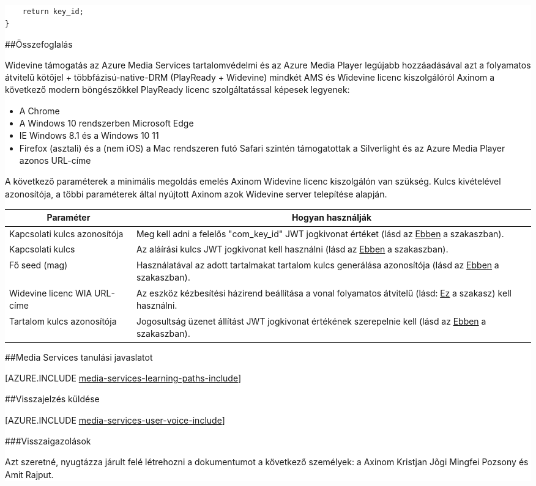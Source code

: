         return key_id;
    }

##<a name="summary"></a>Összefoglalás

Widevine támogatás az Azure Media Services tartalomvédelmi és az Azure Media Player legújabb hozzáadásával azt a folyamatos átvitelű kötőjel + többfázisú-native-DRM (PlayReady + Widevine) mindkét AMS és Widevine licenc kiszolgálóról Axinom a következő modern böngészőkkel PlayReady licenc szolgáltatással képesek legyenek:

- A Chrome
- A Windows 10 rendszerben Microsoft Edge
- IE Windows 8.1 és a Windows 10 11
- Firefox (asztali) és a (nem iOS) a Mac rendszeren futó Safari szintén támogatottak a Silverlight és az Azure Media Player azonos URL-címe

A következő paraméterek a minimális megoldás emelés Axinom Widevine licenc kiszolgálón van szükség. Kulcs kivételével azonosítója, a többi paraméterek által nyújtott Axinom azok Widevine server telepítése alapján.


Paraméter|Hogyan használják
---|---
Kapcsolati kulcs azonosítója|Meg kell adni a felelős "com_key_id" JWT jogkivonat értéket (lásd az [Ebben](media-services-axinom-integration.md#jwt-token-generation) a szakaszban).
Kapcsolati kulcs|Az aláírási kulcs JWT jogkivonat kell használni (lásd az [Ebben](media-services-axinom-integration.md#jwt-token-generation) a szakaszban).
Fő seed (mag)|Használatával az adott tartalmakat tartalom kulcs generálása azonosítója (lásd az [Ebben](media-services-axinom-integration.md#content-protection) a szakaszban).
Widevine licenc WIA URL-címe|Az eszköz kézbesítési házirend beállítása a vonal folyamatos átvitelű (lásd: [Ez](media-services-axinom-integration.md#content-protection) a szakasz) kell használni.
Tartalom kulcs azonosítója|Jogosultság üzenet állítást JWT jogkivonat értékének szerepelnie kell (lásd az [Ebben](media-services-axinom-integration.md#jwt-token-generation) a szakaszban). 


##<a name="media-services-learning-paths"></a>Media Services tanulási javaslatot

[AZURE.INCLUDE [media-services-learning-paths-include](../../includes/media-services-learning-paths-include.md)]

##<a name="provide-feedback"></a>Visszajelzés küldése

[AZURE.INCLUDE [media-services-user-voice-include](../../includes/media-services-user-voice-include.md)]

###<a name="acknowledgments"></a>Visszaigazolások 

Azt szeretné, nyugtázza járult felé létrehozni a dokumentumot a következő személyek: a Axinom Kristjan Jõgi Mingfei Pozsony és Amit Rajput.
